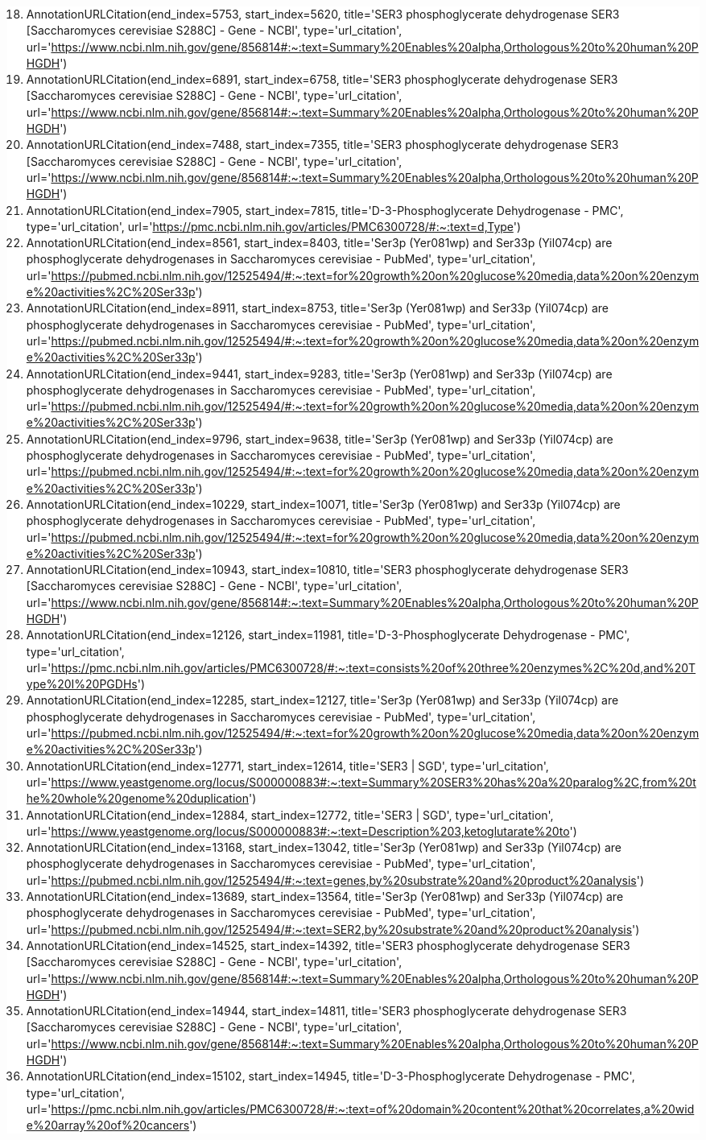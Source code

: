 18. AnnotationURLCitation(end_index=5753, start_index=5620, title='SER3 phosphoglycerate dehydrogenase SER3 [Saccharomyces cerevisiae S288C] - Gene - NCBI', type='url_citation', url='https://www.ncbi.nlm.nih.gov/gene/856814#:~:text=Summary%20Enables%20alpha,Orthologous%20to%20human%20PHGDH')
19. AnnotationURLCitation(end_index=6891, start_index=6758, title='SER3 phosphoglycerate dehydrogenase SER3 [Saccharomyces cerevisiae S288C] - Gene - NCBI', type='url_citation', url='https://www.ncbi.nlm.nih.gov/gene/856814#:~:text=Summary%20Enables%20alpha,Orthologous%20to%20human%20PHGDH')
20. AnnotationURLCitation(end_index=7488, start_index=7355, title='SER3 phosphoglycerate dehydrogenase SER3 [Saccharomyces cerevisiae S288C] - Gene - NCBI', type='url_citation', url='https://www.ncbi.nlm.nih.gov/gene/856814#:~:text=Summary%20Enables%20alpha,Orthologous%20to%20human%20PHGDH')
21. AnnotationURLCitation(end_index=7905, start_index=7815, title='D-3-Phosphoglycerate Dehydrogenase - PMC', type='url_citation', url='https://pmc.ncbi.nlm.nih.gov/articles/PMC6300728/#:~:text=d,Type')
22. AnnotationURLCitation(end_index=8561, start_index=8403, title='Ser3p (Yer081wp) and Ser33p (Yil074cp) are phosphoglycerate dehydrogenases in Saccharomyces cerevisiae - PubMed', type='url_citation', url='https://pubmed.ncbi.nlm.nih.gov/12525494/#:~:text=for%20growth%20on%20glucose%20media,data%20on%20enzyme%20activities%2C%20Ser33p')
23. AnnotationURLCitation(end_index=8911, start_index=8753, title='Ser3p (Yer081wp) and Ser33p (Yil074cp) are phosphoglycerate dehydrogenases in Saccharomyces cerevisiae - PubMed', type='url_citation', url='https://pubmed.ncbi.nlm.nih.gov/12525494/#:~:text=for%20growth%20on%20glucose%20media,data%20on%20enzyme%20activities%2C%20Ser33p')
24. AnnotationURLCitation(end_index=9441, start_index=9283, title='Ser3p (Yer081wp) and Ser33p (Yil074cp) are phosphoglycerate dehydrogenases in Saccharomyces cerevisiae - PubMed', type='url_citation', url='https://pubmed.ncbi.nlm.nih.gov/12525494/#:~:text=for%20growth%20on%20glucose%20media,data%20on%20enzyme%20activities%2C%20Ser33p')
25. AnnotationURLCitation(end_index=9796, start_index=9638, title='Ser3p (Yer081wp) and Ser33p (Yil074cp) are phosphoglycerate dehydrogenases in Saccharomyces cerevisiae - PubMed', type='url_citation', url='https://pubmed.ncbi.nlm.nih.gov/12525494/#:~:text=for%20growth%20on%20glucose%20media,data%20on%20enzyme%20activities%2C%20Ser33p')
26. AnnotationURLCitation(end_index=10229, start_index=10071, title='Ser3p (Yer081wp) and Ser33p (Yil074cp) are phosphoglycerate dehydrogenases in Saccharomyces cerevisiae - PubMed', type='url_citation', url='https://pubmed.ncbi.nlm.nih.gov/12525494/#:~:text=for%20growth%20on%20glucose%20media,data%20on%20enzyme%20activities%2C%20Ser33p')
27. AnnotationURLCitation(end_index=10943, start_index=10810, title='SER3 phosphoglycerate dehydrogenase SER3 [Saccharomyces cerevisiae S288C] - Gene - NCBI', type='url_citation', url='https://www.ncbi.nlm.nih.gov/gene/856814#:~:text=Summary%20Enables%20alpha,Orthologous%20to%20human%20PHGDH')
28. AnnotationURLCitation(end_index=12126, start_index=11981, title='D-3-Phosphoglycerate Dehydrogenase - PMC', type='url_citation', url='https://pmc.ncbi.nlm.nih.gov/articles/PMC6300728/#:~:text=consists%20of%20three%20enzymes%2C%20d,and%20Type%20I%20PGDHs')
29. AnnotationURLCitation(end_index=12285, start_index=12127, title='Ser3p (Yer081wp) and Ser33p (Yil074cp) are phosphoglycerate dehydrogenases in Saccharomyces cerevisiae - PubMed', type='url_citation', url='https://pubmed.ncbi.nlm.nih.gov/12525494/#:~:text=for%20growth%20on%20glucose%20media,data%20on%20enzyme%20activities%2C%20Ser33p')
30. AnnotationURLCitation(end_index=12771, start_index=12614, title='SER3 | SGD', type='url_citation', url='https://www.yeastgenome.org/locus/S000000883#:~:text=Summary%20SER3%20has%20a%20paralog%2C,from%20the%20whole%20genome%20duplication')
31. AnnotationURLCitation(end_index=12884, start_index=12772, title='SER3 | SGD', type='url_citation', url='https://www.yeastgenome.org/locus/S000000883#:~:text=Description%203,ketoglutarate%20to')
32. AnnotationURLCitation(end_index=13168, start_index=13042, title='Ser3p (Yer081wp) and Ser33p (Yil074cp) are phosphoglycerate dehydrogenases in Saccharomyces cerevisiae - PubMed', type='url_citation', url='https://pubmed.ncbi.nlm.nih.gov/12525494/#:~:text=genes,by%20substrate%20and%20product%20analysis')
33. AnnotationURLCitation(end_index=13689, start_index=13564, title='Ser3p (Yer081wp) and Ser33p (Yil074cp) are phosphoglycerate dehydrogenases in Saccharomyces cerevisiae - PubMed', type='url_citation', url='https://pubmed.ncbi.nlm.nih.gov/12525494/#:~:text=SER2,by%20substrate%20and%20product%20analysis')
34. AnnotationURLCitation(end_index=14525, start_index=14392, title='SER3 phosphoglycerate dehydrogenase SER3 [Saccharomyces cerevisiae S288C] - Gene - NCBI', type='url_citation', url='https://www.ncbi.nlm.nih.gov/gene/856814#:~:text=Summary%20Enables%20alpha,Orthologous%20to%20human%20PHGDH')
35. AnnotationURLCitation(end_index=14944, start_index=14811, title='SER3 phosphoglycerate dehydrogenase SER3 [Saccharomyces cerevisiae S288C] - Gene - NCBI', type='url_citation', url='https://www.ncbi.nlm.nih.gov/gene/856814#:~:text=Summary%20Enables%20alpha,Orthologous%20to%20human%20PHGDH')
36. AnnotationURLCitation(end_index=15102, start_index=14945, title='D-3-Phosphoglycerate Dehydrogenase - PMC', type='url_citation', url='https://pmc.ncbi.nlm.nih.gov/articles/PMC6300728/#:~:text=of%20domain%20content%20that%20correlates,a%20wide%20array%20of%20cancers')